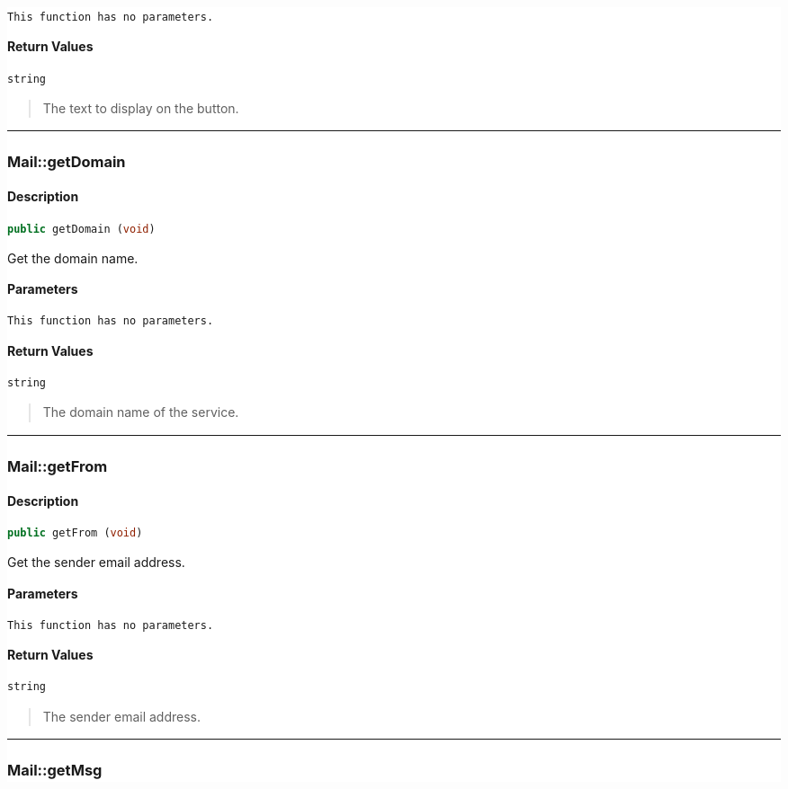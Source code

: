 `This function has no parameters.`

**Return Values**

`string`

> The text to display on the button.


<hr />


### Mail::getDomain  

**Description**

```php
public getDomain (void)
```

Get the domain name. 

 

**Parameters**

`This function has no parameters.`

**Return Values**

`string`

> The domain name of the service.


<hr />


### Mail::getFrom  

**Description**

```php
public getFrom (void)
```

Get the sender email address. 

 

**Parameters**

`This function has no parameters.`

**Return Values**

`string`

> The sender email address.


<hr />


### Mail::getMsg  
